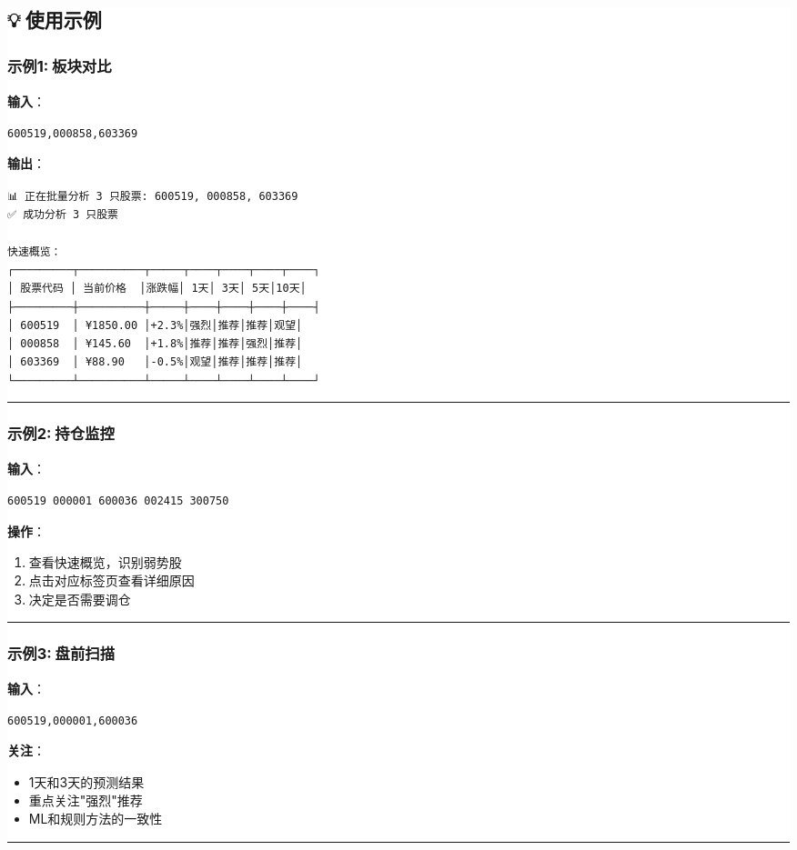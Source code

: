 
## 💡 使用示例

### 示例1: 板块对比

**输入**：
```
600519,000858,603369
```

**输出**：
```
📊 正在批量分析 3 只股票: 600519, 000858, 603369
✅ 成功分析 3 只股票

快速概览：
┌─────────┬──────────┬─────┬────┬────┬────┬────┐
│ 股票代码 │ 当前价格  │涨跌幅│ 1天│ 3天│ 5天│10天│
├─────────┼──────────┼─────┼────┼────┼────┼────┤
│ 600519  │ ¥1850.00 │+2.3%│强烈│推荐│推荐│观望│
│ 000858  │ ¥145.60  │+1.8%│推荐│推荐│强烈│推荐│
│ 603369  │ ¥88.90   │-0.5%│观望│推荐│推荐│推荐│
└─────────┴──────────┴─────┴────┴────┴────┴────┘
```

---

### 示例2: 持仓监控

**输入**：
```
600519 000001 600036 002415 300750
```

**操作**：
1. 查看快速概览，识别弱势股
2. 点击对应标签页查看详细原因
3. 决定是否需要调仓

---

### 示例3: 盘前扫描

**输入**：
```
600519,000001,600036
```

**关注**：
- 1天和3天的预测结果
- 重点关注"强烈"推荐
- ML和规则方法的一致性

---

